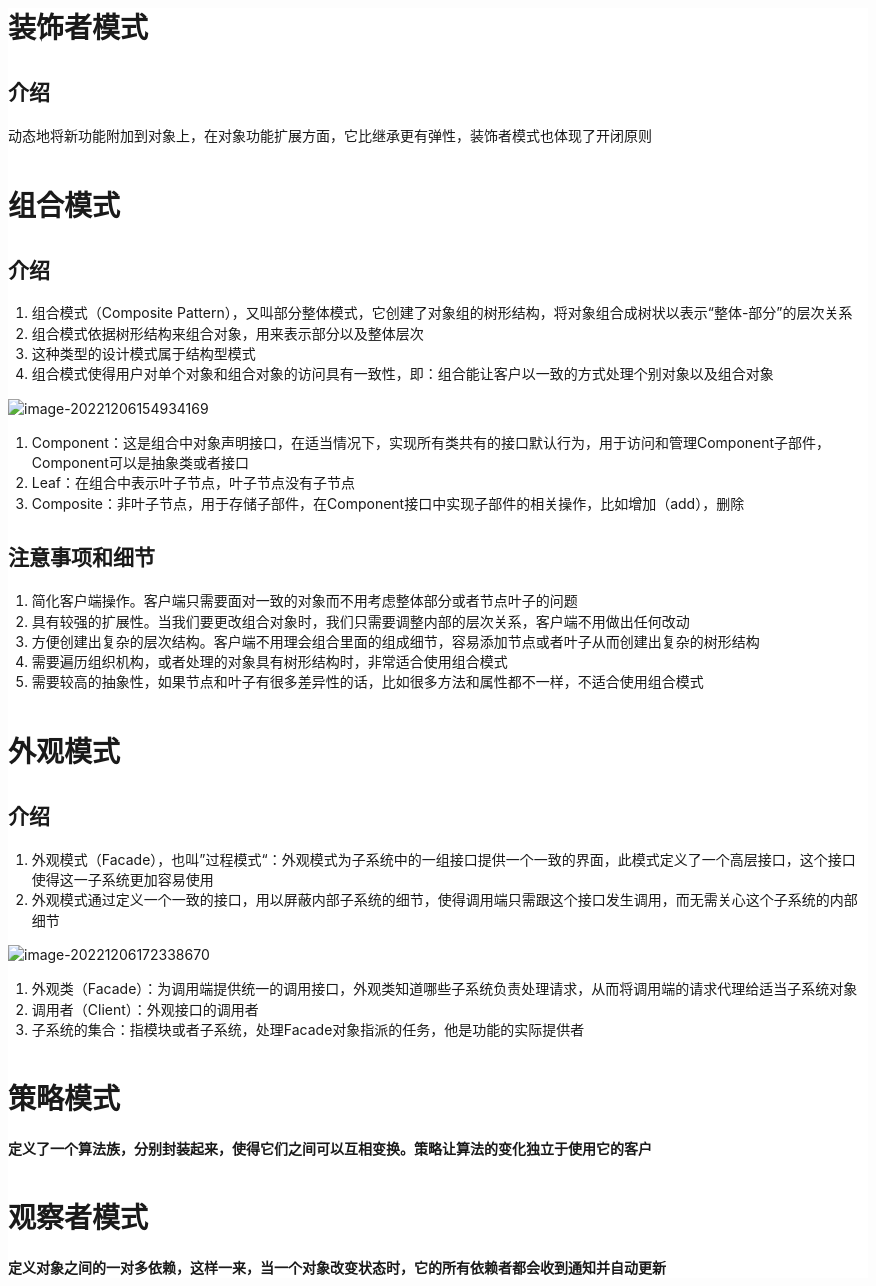# 装饰者模式

## 介绍

动态地将新功能附加到对象上，在对象功能扩展方面，它比继承更有弹性，装饰者模式也体现了开闭原则

# 组合模式

## 介绍

1. 组合模式（Composite Pattern），又叫部分整体模式，它创建了对象组的树形结构，将对象组合成树状以表示“整体-部分”的层次关系
2. 组合模式依据树形结构来组合对象，用来表示部分以及整体层次
3. 这种类型的设计模式属于结构型模式
4. 组合模式使得用户对单个对象和组合对象的访问具有一致性，即：组合能让客户以一致的方式处理个别对象以及组合对象

![image-20221206154934169](E:\IdeaProject\design-patterns\projectImg\image-20221206154934169.png)

1. Component：这是组合中对象声明接口，在适当情况下，实现所有类共有的接口默认行为，用于访问和管理Component子部件，Component可以是抽象类或者接口
2. Leaf：在组合中表示叶子节点，叶子节点没有子节点
3. Composite：非叶子节点，用于存储子部件，在Component接口中实现子部件的相关操作，比如增加（add），删除

## 注意事项和细节

1. 简化客户端操作。客户端只需要面对一致的对象而不用考虑整体部分或者节点叶子的问题
2. 具有较强的扩展性。当我们要更改组合对象时，我们只需要调整内部的层次关系，客户端不用做出任何改动
3. 方便创建出复杂的层次结构。客户端不用理会组合里面的组成细节，容易添加节点或者叶子从而创建出复杂的树形结构
4. 需要遍历组织机构，或者处理的对象具有树形结构时，非常适合使用组合模式
5. 需要较高的抽象性，如果节点和叶子有很多差异性的话，比如很多方法和属性都不一样，不适合使用组合模式

# 外观模式

## 介绍

1. 外观模式（Facade），也叫”过程模式“：外观模式为子系统中的一组接口提供一个一致的界面，此模式定义了一个高层接口，这个接口使得这一子系统更加容易使用
2. 外观模式通过定义一个一致的接口，用以屏蔽内部子系统的细节，使得调用端只需跟这个接口发生调用，而无需关心这个子系统的内部细节

![image-20221206172338670](E:\IdeaProject\design-patterns\projectImg\image-20221206172338670.png)

1. 外观类（Facade）：为调用端提供统一的调用接口，外观类知道哪些子系统负责处理请求，从而将调用端的请求代理给适当子系统对象
2. 调用者（Client）：外观接口的调用者
3. 子系统的集合：指模块或者子系统，处理Facade对象指派的任务，他是功能的实际提供者









# 策略模式

**定义了一个算法族，分别封装起来，使得它们之间可以互相变换。策略让算法的变化独立于使用它的客户**

# 观察者模式

**定义对象之间的一对多依赖，这样一来，当一个对象改变状态时，它的所有依赖者都会收到通知并自动更新**





